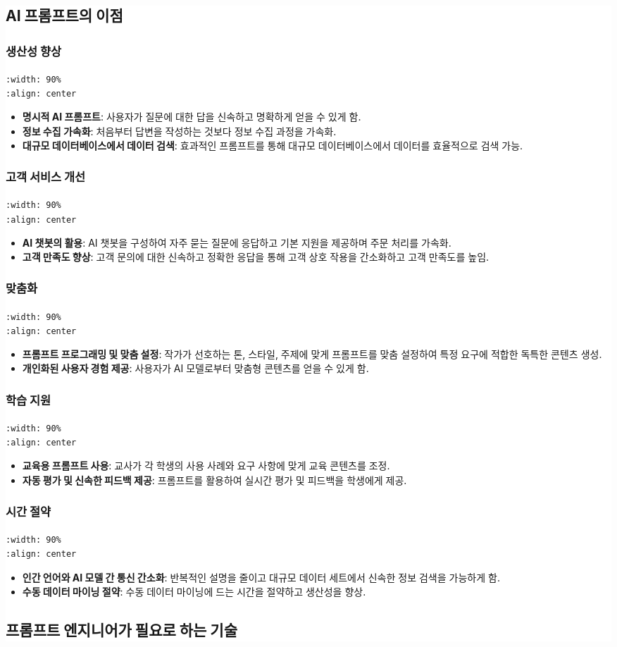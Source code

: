 ## AI 프롬프트의 이점

### 생산성 향상

```{image} figs/image-2-4-1.jpeg
:width: 90%
:align: center
```

- **명시적 AI 프롬프트**: 사용자가 질문에 대한 답을 신속하고 명확하게 얻을 수 있게 함.
- **정보 수집 가속화**: 처음부터 답변을 작성하는 것보다 정보 수집 과정을 가속화.
- **대규모 데이터베이스에서 데이터 검색**: 효과적인 프롬프트를 통해 대규모 데이터베이스에서 데이터를 효율적으로 검색 가능.

### 고객 서비스 개선

```{image} figs/image-2-4-2.jpeg
:width: 90%
:align: center
```

- **AI 챗봇의 활용**: AI 챗봇을 구성하여 자주 묻는 질문에 응답하고 기본 지원을 제공하며 주문 처리를 가속화.
- **고객 만족도 향상**: 고객 문의에 대한 신속하고 정확한 응답을 통해 고객 상호 작용을 간소화하고 고객 만족도를 높임.

### 맞춤화

```{image} figs/image-2-4-3.jpeg
:width: 90%
:align: center
```

- **프롬프트 프로그래밍 및 맞춤 설정**: 작가가 선호하는 톤, 스타일, 주제에 맞게 프롬프트를 맞춤 설정하여 특정 요구에 적합한 독특한 콘텐츠 생성.
- **개인화된 사용자 경험 제공**: 사용자가 AI 모델로부터 맞춤형 콘텐츠를 얻을 수 있게 함.

### 학습 지원

```{image} figs/image-2-4-4.jpeg
:width: 90%
:align: center
```

- **교육용 프롬프트 사용**: 교사가 각 학생의 사용 사례와 요구 사항에 맞게 교육 콘텐츠를 조정.
- **자동 평가 및 신속한 피드백 제공**: 프롬프트를 활용하여 실시간 평가 및 피드백을 학생에게 제공.

### 시간 절약

```{image} figs/image-2-4-5.jpeg
:width: 90%
:align: center
```

- **인간 언어와 AI 모델 간 통신 간소화**: 반복적인 설명을 줄이고 대규모 데이터 세트에서 신속한 정보 검색을 가능하게 함.
- **수동 데이터 마이닝 절약**: 수동 데이터 마이닝에 드는 시간을 절약하고 생산성을 향상.



## 프롬프트 엔지니어가 필요로 하는 기술
